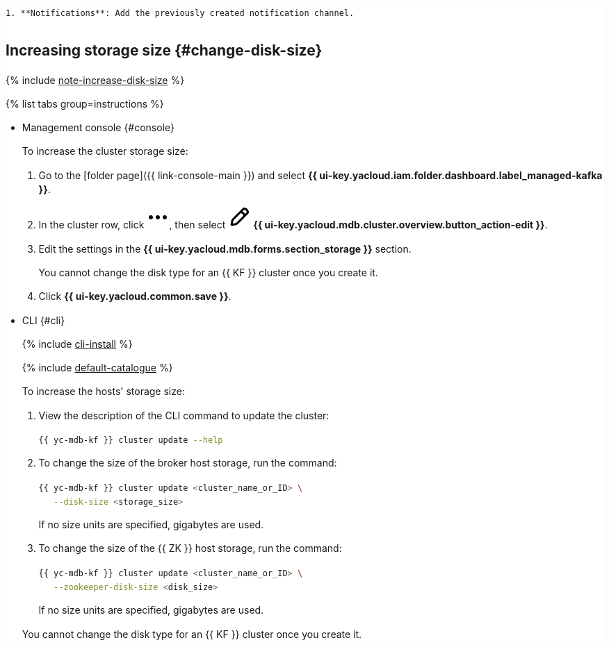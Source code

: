     1. **Notifications**: Add the previously created notification channel.


## Increasing storage size {#change-disk-size}

{% include [note-increase-disk-size](../../_includes/mdb/note-increase-disk-size.md) %}

{% list tabs group=instructions %}

* Management console {#console}

    To increase the cluster storage size:

    1. Go to the [folder page]({{ link-console-main }}) and select **{{ ui-key.yacloud.iam.folder.dashboard.label_managed-kafka }}**.
    1. In the cluster row, click ![image](../../_assets/console-icons/ellipsis.svg), then select ![pencil](../../_assets/console-icons/pencil.svg) **{{ ui-key.yacloud.mdb.cluster.overview.button_action-edit }}**.
    1. Edit the settings in the **{{ ui-key.yacloud.mdb.forms.section_storage }}** section.

        You cannot change the disk type for an {{ KF }} cluster once you create it.

    1. Click **{{ ui-key.yacloud.common.save }}**.

* CLI {#cli}

    {% include [cli-install](../../_includes/cli-install.md) %}

    {% include [default-catalogue](../../_includes/default-catalogue.md) %}

    To increase the hosts' storage size:

    1. View the description of the CLI command to update the cluster:

        ```bash
        {{ yc-mdb-kf }} cluster update --help
        ```

    1. To change the size of the broker host storage, run the command:

        ```bash
        {{ yc-mdb-kf }} cluster update <cluster_name_or_ID> \
           --disk-size <storage_size>
        ```

        If no size units are specified, gigabytes are used.

    1. To change the size of the {{ ZK }} host storage, run the command:

        ```bash
        {{ yc-mdb-kf }} cluster update <cluster_name_or_ID> \
           --zookeeper-disk-size <disk_size>
        ```

        If no size units are specified, gigabytes are used.

    You cannot change the disk type for an {{ KF }} cluster once you create it.
